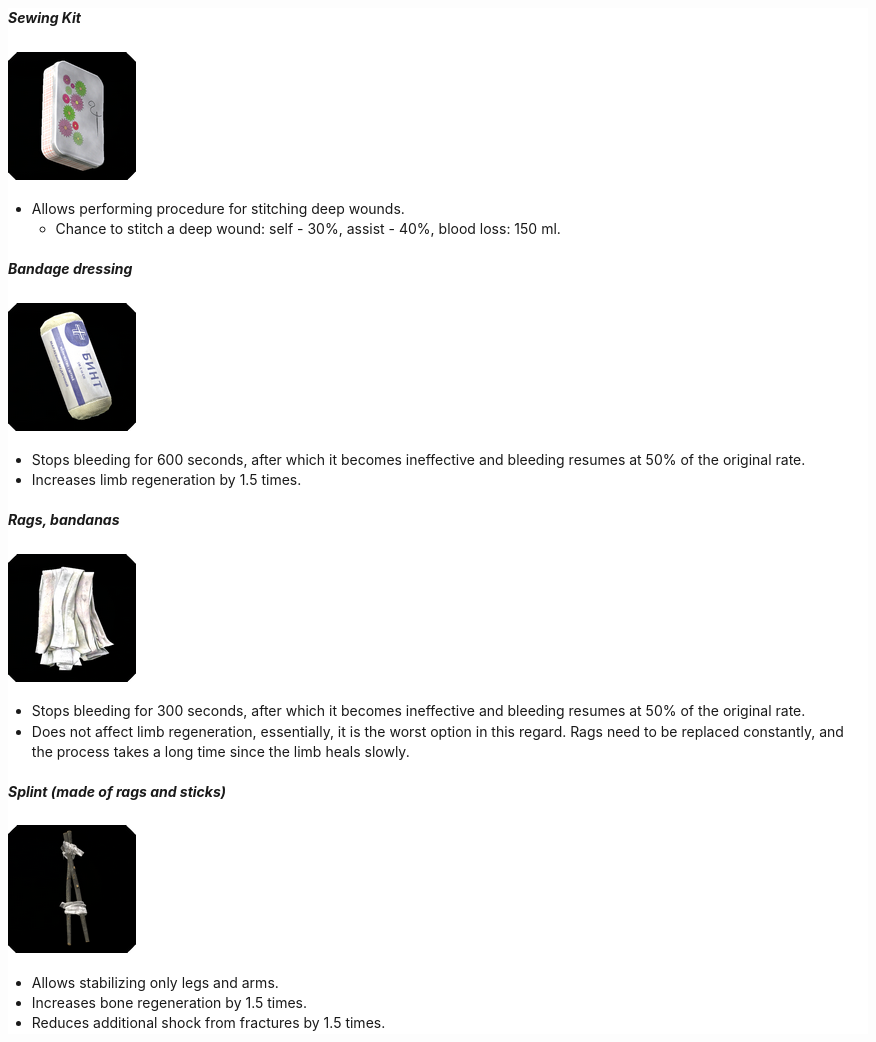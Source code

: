 ##### **Sewing Kit**
![SewingKit-128](SewingKit-128.png)
* Allows performing procedure for stitching deep wounds.
    * Chance to stitch a deep wound: self - 30%, assist - 40%, blood loss: 150 ml.

##### **Bandage dressing**
![BandageDressing-128](BandageDressing-128.png)
* Stops bleeding for 600 seconds, after which it becomes ineffective and bleeding resumes at 50% of the original rate.
* Increases limb regeneration by 1.5 times.

##### **Rags, bandanas**
![Rag-128](Rag-128.png)
* Stops bleeding for 300 seconds, after which it becomes ineffective and bleeding resumes at 50% of the original rate.
* Does not affect limb regeneration, essentially, it is the worst option in this regard. Rags need to be replaced constantly, and the process takes a long time since the limb heals slowly.

##### **Splint (made of rags and sticks)**
![Splint-128](Splint-128.png)
* Allows stabilizing only legs and arms.
* Increases bone regeneration by 1.5 times.
* Reduces additional shock from fractures by 1.5 times.
